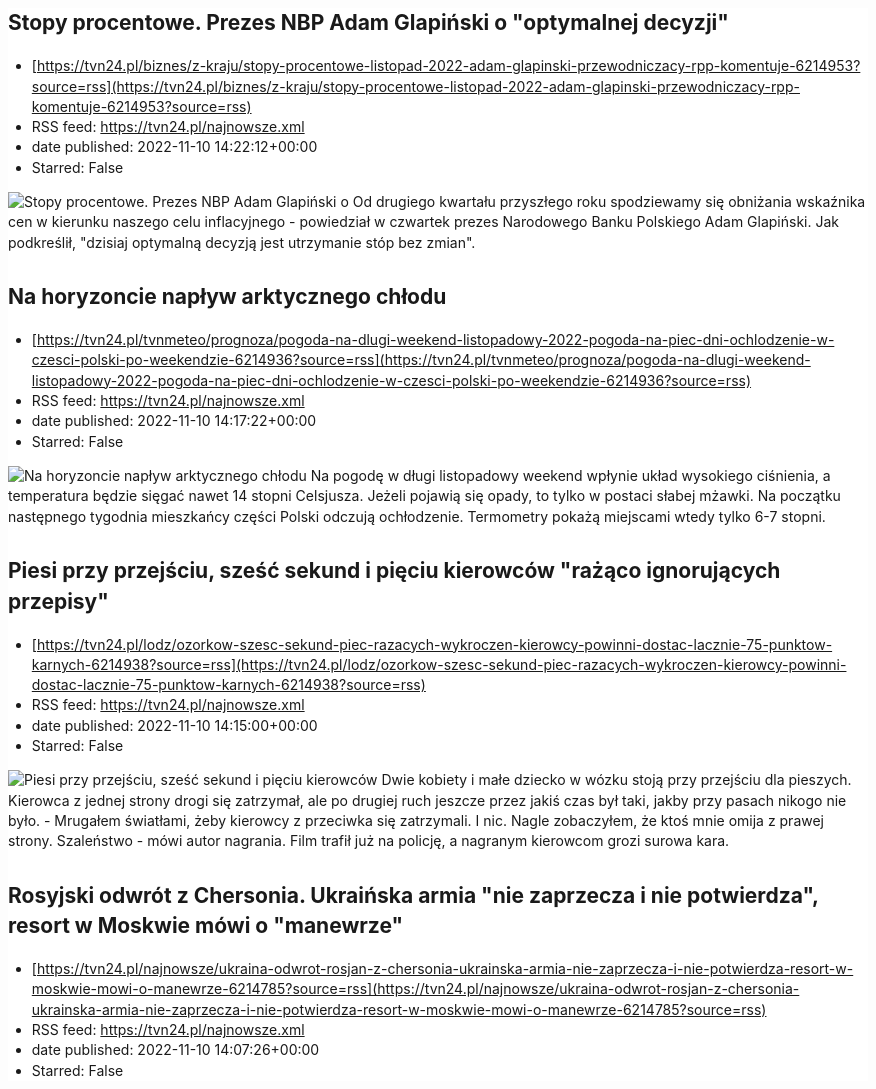 ## Stopy procentowe. Prezes NBP Adam Glapiński o "optymalnej decyzji"
 - [https://tvn24.pl/biznes/z-kraju/stopy-procentowe-listopad-2022-adam-glapinski-przewodniczacy-rpp-komentuje-6214953?source=rss](https://tvn24.pl/biznes/z-kraju/stopy-procentowe-listopad-2022-adam-glapinski-przewodniczacy-rpp-komentuje-6214953?source=rss)
 - RSS feed: https://tvn24.pl/najnowsze.xml
 - date published: 2022-11-10 14:22:12+00:00
 - Starred: False

<img alt="Stopy procentowe. Prezes NBP Adam Glapiński o " src="https://tvn24.pl/najnowsze/cdn-zdjecie-jr0hqi-glapinski-6215015/alternates/LANDSCAPE_1280" />
    Od drugiego kwartału przyszłego roku spodziewamy się obniżania wskaźnika cen w kierunku naszego celu inflacyjnego - powiedział w czwartek prezes Narodowego Banku Polskiego Adam Glapiński. Jak podkreślił, "dzisiaj optymalną decyzją jest utrzymanie stóp bez zmian".

## Na horyzoncie napływ arktycznego chłodu
 - [https://tvn24.pl/tvnmeteo/prognoza/pogoda-na-dlugi-weekend-listopadowy-2022-pogoda-na-piec-dni-ochlodzenie-w-czesci-polski-po-weekendzie-6214936?source=rss](https://tvn24.pl/tvnmeteo/prognoza/pogoda-na-dlugi-weekend-listopadowy-2022-pogoda-na-piec-dni-ochlodzenie-w-czesci-polski-po-weekendzie-6214936?source=rss)
 - RSS feed: https://tvn24.pl/najnowsze.xml
 - date published: 2022-11-10 14:17:22+00:00
 - Starred: False

<img alt="Na horyzoncie napływ arktycznego chłodu" src="https://tvn24.pl/najnowsze/cdn-zdjecie-4sznzd-shutterstock2010604160-6214989/alternates/LANDSCAPE_1280" />
    Na pogodę w długi listopadowy weekend wpłynie układ wysokiego ciśnienia, a temperatura będzie sięgać nawet 14 stopni Celsjusza. Jeżeli pojawią się opady, to tylko w postaci słabej mżawki. Na początku następnego tygodnia mieszkańcy części Polski odczują ochłodzenie. Termometry pokażą miejscami wtedy tylko 6-7 stopni.

## Piesi przy przejściu, sześć sekund i pięciu kierowców "rażąco ignorujących przepisy"
 - [https://tvn24.pl/lodz/ozorkow-szesc-sekund-piec-razacych-wykroczen-kierowcy-powinni-dostac-lacznie-75-punktow-karnych-6214938?source=rss](https://tvn24.pl/lodz/ozorkow-szesc-sekund-piec-razacych-wykroczen-kierowcy-powinni-dostac-lacznie-75-punktow-karnych-6214938?source=rss)
 - RSS feed: https://tvn24.pl/najnowsze.xml
 - date published: 2022-11-10 14:15:00+00:00
 - Starred: False

<img alt="Piesi przy przejściu, sześć sekund i pięciu kierowców " src="https://tvn24.pl/najnowsze/cdn-zdjecie-leggt0-do-zdarzenia-doszlo-9-listopada-6214934/alternates/LANDSCAPE_1280" />
    Dwie kobiety i małe dziecko w wózku stoją przy przejściu dla pieszych. Kierowca z jednej strony drogi się zatrzymał, ale po drugiej ruch jeszcze przez jakiś czas był taki, jakby przy pasach nikogo nie było. - Mrugałem światłami, żeby kierowcy z przeciwka się zatrzymali. I nic. Nagle zobaczyłem, że ktoś mnie omija z prawej strony. Szaleństwo - mówi autor nagrania. Film trafił już na policję, a nagranym kierowcom grozi surowa kara.

## Rosyjski odwrót z Chersonia. Ukraińska armia "nie zaprzecza i nie potwierdza", resort w Moskwie mówi o "manewrze"
 - [https://tvn24.pl/najnowsze/ukraina-odwrot-rosjan-z-chersonia-ukrainska-armia-nie-zaprzecza-i-nie-potwierdza-resort-w-moskwie-mowi-o-manewrze-6214785?source=rss](https://tvn24.pl/najnowsze/ukraina-odwrot-rosjan-z-chersonia-ukrainska-armia-nie-zaprzecza-i-nie-potwierdza-resort-w-moskwie-mowi-o-manewrze-6214785?source=rss)
 - RSS feed: https://tvn24.pl/najnowsze.xml
 - date published: 2022-11-10 14:07:26+00:00
 - Starred: False
